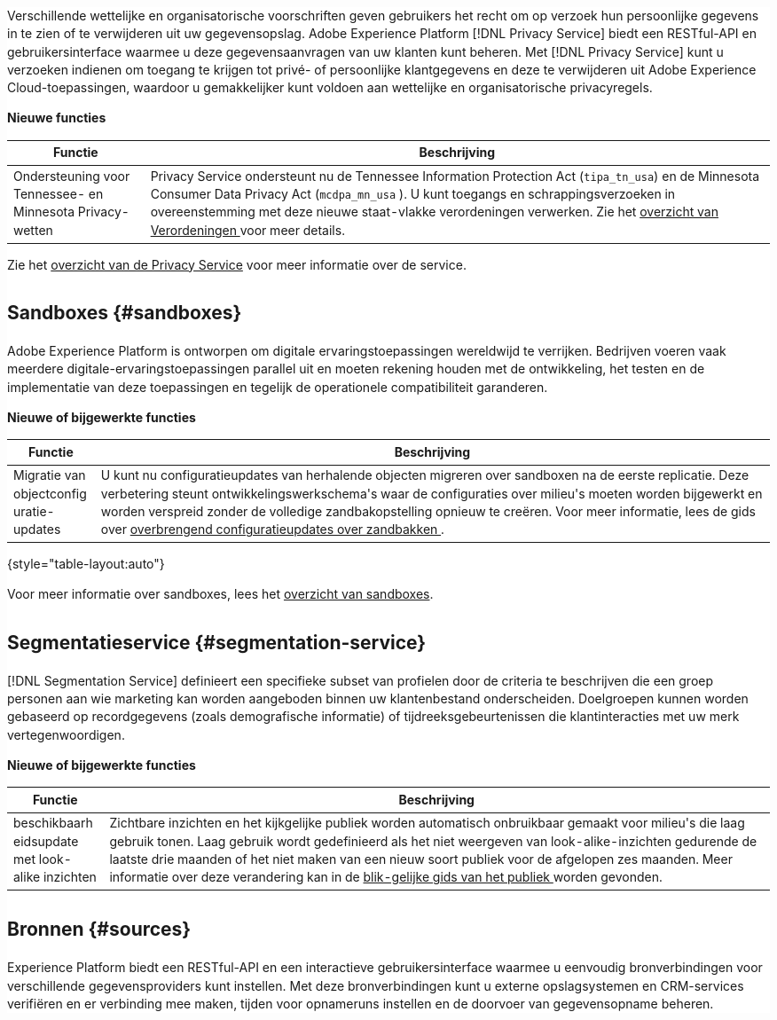 Verschillende wettelijke en organisatorische voorschriften geven gebruikers het recht om op verzoek hun persoonlijke gegevens in te zien of te verwijderen uit uw gegevensopslag. Adobe Experience Platform [!DNL Privacy Service] biedt een RESTful-API en gebruikersinterface waarmee u deze gegevensaanvragen van uw klanten kunt beheren. Met [!DNL Privacy Service] kunt u verzoeken indienen om toegang te krijgen tot privé- of persoonlijke klantgegevens en deze te verwijderen uit Adobe Experience Cloud-toepassingen, waardoor u gemakkelijker kunt voldoen aan wettelijke en organisatorische privacyregels.

**Nieuwe functies**

| Functie | Beschrijving |
| --- | ---|
| Ondersteuning voor Tennessee- en Minnesota Privacy-wetten | Privacy Service ondersteunt nu de Tennessee Information Protection Act (`tipa_tn_usa`) en de Minnesota Consumer Data Privacy Act (`mcdpa_mn_usa` ). U kunt toegangs en schrappingsverzoeken in overeenstemming met deze nieuwe staat-vlakke verordeningen verwerken. Zie het [ overzicht van Verordeningen ](https://experienceleague.adobe.com/nl/docs/experience-platform/privacy/regulations/overview) voor meer details. |

Zie het [overzicht van de Privacy Service](../../privacy-service/home.md) voor meer informatie over de service.

## Sandboxes {#sandboxes}

Adobe Experience Platform is ontworpen om digitale ervaringstoepassingen wereldwijd te verrijken. Bedrijven voeren vaak meerdere digitale-ervaringstoepassingen parallel uit en moeten rekening houden met de ontwikkeling, het testen en de implementatie van deze toepassingen en tegelijk de operationele compatibiliteit garanderen.

**Nieuwe of bijgewerkte functies**

| Functie | Beschrijving |
| --- | --- |
| Migratie van objectconfiguratie-updates | U kunt nu configuratieupdates van herhalende objecten migreren over sandboxen na de eerste replicatie. Deze verbetering steunt ontwikkelingswerkschema&#39;s waar de configuraties over milieu&#39;s moeten worden bijgewerkt en worden verspreid zonder de volledige zandbakopstelling opnieuw te creëren. Voor meer informatie, lees de gids over [ overbrengend configuratieupdates over zandbakken ](../../sandboxes/ui/sandbox-tooling.md#move-configs). |

{style="table-layout:auto"}

Voor meer informatie over sandboxes, lees het [ overzicht van sandboxes](../../sandboxes/home.md).

## Segmentatieservice {#segmentation-service}

[!DNL Segmentation Service] definieert een specifieke subset van profielen door de criteria te beschrijven die een groep personen aan wie marketing kan worden aangeboden binnen uw klantenbestand onderscheiden. Doelgroepen kunnen worden gebaseerd op recordgegevens (zoals demografische informatie) of tijdreeksgebeurtenissen die klantinteracties met uw merk vertegenwoordigen.

**Nieuwe of bijgewerkte functies**

| Functie | Beschrijving |
| ------- | ----------- |
| beschikbaarheidsupdate met look-alike inzichten | Zichtbare inzichten en het kijkgelijke publiek worden automatisch onbruikbaar gemaakt voor milieu&#39;s die laag gebruik tonen. Laag gebruik wordt gedefinieerd als het niet weergeven van look-alike-inzichten gedurende de laatste drie maanden of het niet maken van een nieuw soort publiek voor de afgelopen zes maanden. Meer informatie over deze verandering kan in de [ blik-gelijke gids van het publiek ](../../segmentation/types/lookalike-audiences.md) worden gevonden. |

## Bronnen {#sources}

Experience Platform biedt een RESTful-API en een interactieve gebruikersinterface waarmee u eenvoudig bronverbindingen voor verschillende gegevensproviders kunt instellen. Met deze bronverbindingen kunt u externe opslagsystemen en CRM-services verifiëren en er verbinding mee maken, tijden voor opnameruns instellen en de doorvoer van gegevensopname beheren.
